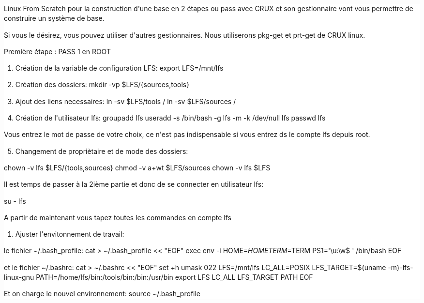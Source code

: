 Linux From Scratch pour la construction d'une base en 2 étapes ou pass avec CRUX et son gestionnaire vont vous permettre de construire un système de base. 

Si vous le désirez, vous pouvez utiliser d'autres gestionnaires. Nous utiliserons pkg-get et prt-get de CRUX linux.

Première étape : PASS 1 en ROOT

1. Création de la variable de configuration LFS:
export LFS=/mnt/lfs

2. Création des dossiers:
mkdir -vp $LFS/{sources,tools}

3. Ajout des liens necessaires:
ln -sv $LFS/tools /
ln -sv $LFS/sources /

4. Création de l'utilisateur lfs:
groupadd lfs
useradd -s /bin/bash -g lfs -m -k /dev/null lfs
passwd lfs

Vous entrez le mot de passe de votre choix, ce n'est pas indispensable si vous entrez ds le compte lfs depuis root.

5. Changement de propriètaire et de mode des dossiers:

chown -v lfs $LFS/{tools,sources}
chmod -v a+wt $LFS/sources
chown -v lfs $LFS

Il est temps de passer à la 2ième partie et donc de se connecter en utilisateur lfs:
 
su - lfs

 A partir de maintenant vous tapez toutes les commandes en compte lfs

1. Ajuster l'envitonnement de travail:

le fichier ~/.bash_profile:
cat > ~/.bash_profile << "EOF"
exec env -i HOME=$HOME TERM=$TERM PS1='\u:\w\$ ' /bin/bash
EOF

et le fichier ~/.bashrc:
cat > ~/.bashrc << "EOF"
set +h
umask 022
LFS=/mnt/lfs
LC_ALL=POSIX
LFS_TARGET=$(uname -m)-lfs-linux-gnu
PATH=/home/lfs/bin:/tools/bin:/bin:/usr/bin
export LFS LC_ALL LFS_TARGET PATH
EOF

Et on charge le nouvel environnement:
source ~/.bash_profile
